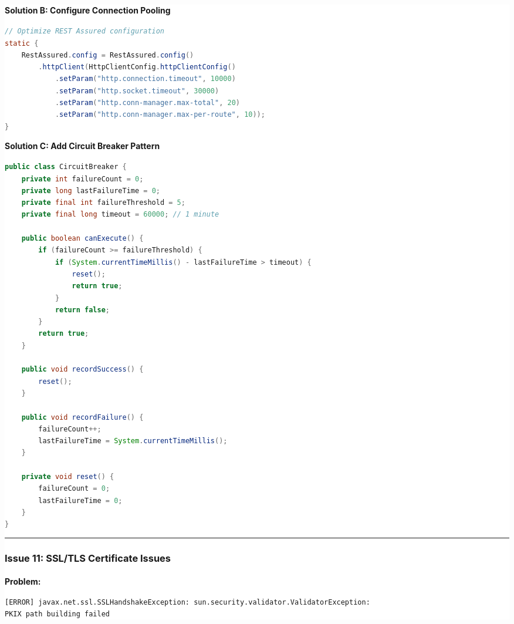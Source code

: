 **Solution B: Configure Connection Pooling**
```java
// Optimize REST Assured configuration
static {
    RestAssured.config = RestAssured.config()
        .httpClient(HttpClientConfig.httpClientConfig()
            .setParam("http.connection.timeout", 10000)
            .setParam("http.socket.timeout", 30000)
            .setParam("http.conn-manager.max-total", 20)
            .setParam("http.conn-manager.max-per-route", 10));
}
```

**Solution C: Add Circuit Breaker Pattern**
```java
public class CircuitBreaker {
    private int failureCount = 0;
    private long lastFailureTime = 0;
    private final int failureThreshold = 5;
    private final long timeout = 60000; // 1 minute
    
    public boolean canExecute() {
        if (failureCount >= failureThreshold) {
            if (System.currentTimeMillis() - lastFailureTime > timeout) {
                reset();
                return true;
            }
            return false;
        }
        return true;
    }
    
    public void recordSuccess() {
        reset();
    }
    
    public void recordFailure() {
        failureCount++;
        lastFailureTime = System.currentTimeMillis();
    }
    
    private void reset() {
        failureCount = 0;
        lastFailureTime = 0;
    }
}
```

---

### Issue 11: SSL/TLS Certificate Issues

**Problem:**
```bash
[ERROR] javax.net.ssl.SSLHandshakeException: sun.security.validator.ValidatorException: 
PKIX path building failed
```
